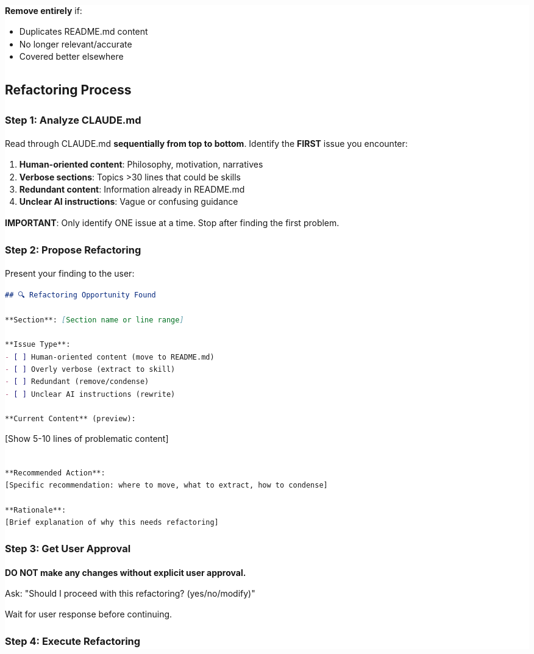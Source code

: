 **Remove entirely** if:
- Duplicates README.md content
- No longer relevant/accurate
- Covered better elsewhere

## Refactoring Process

### Step 1: Analyze CLAUDE.md

Read through CLAUDE.md **sequentially from top to bottom**. Identify the **FIRST** issue you encounter:

1. **Human-oriented content**: Philosophy, motivation, narratives
2. **Verbose sections**: Topics >30 lines that could be skills
3. **Redundant content**: Information already in README.md
4. **Unclear AI instructions**: Vague or confusing guidance

**IMPORTANT**: Only identify ONE issue at a time. Stop after finding the first problem.

### Step 2: Propose Refactoring

Present your finding to the user:

```markdown
## 🔍 Refactoring Opportunity Found

**Section**: [Section name or line range]

**Issue Type**:
- [ ] Human-oriented content (move to README.md)
- [ ] Overly verbose (extract to skill)
- [ ] Redundant (remove/condense)
- [ ] Unclear AI instructions (rewrite)

**Current Content** (preview):
```
[Show 5-10 lines of problematic content]
```

**Recommended Action**:
[Specific recommendation: where to move, what to extract, how to condense]

**Rationale**:
[Brief explanation of why this needs refactoring]
```

### Step 3: Get User Approval

**DO NOT make any changes without explicit user approval.**

Ask: "Should I proceed with this refactoring? (yes/no/modify)"

Wait for user response before continuing.

### Step 4: Execute Refactoring
